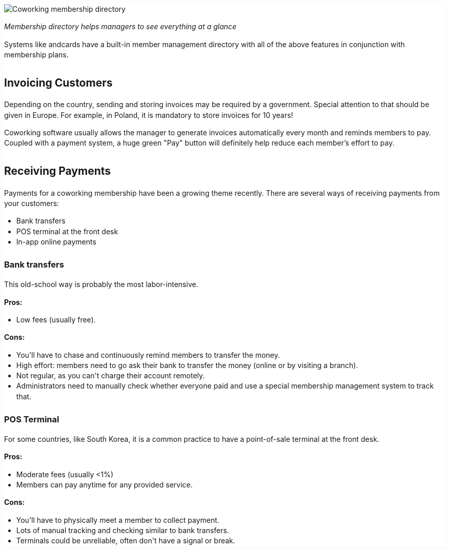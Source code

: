 ![Coworking membership directory](https://d7ccq1i35b0cj.cloudfront.net/andcards-directory-teams-light-en-1920-1200.png|height=1200,width=1920)

_Membership directory helps managers to see everything at a glance_

Systems like andcards have a built-in member management directory with all of the above features in conjunction with membership plans.

## Invoicing Customers

Depending on the country, sending and storing invoices may be required by a government. Special attention to that should be given in Europe. For example, in Poland, it is mandatory to store invoices for 10 years!

Coworking software usually allows the manager to generate invoices automatically every month and reminds members to pay. Coupled with a payment system, a huge green "Pay" button will definitely help reduce each member’s effort to pay.

## Receiving Payments

Payments for a coworking membership have been a growing theme recently. There are several ways of receiving payments from your customers:

- Bank transfers
- POS terminal at the front desk
- In-app online payments

### Bank transfers

This old-school way is probably the most labor-intensive.

**Pros:**

- Low fees (usually free).

**Cons:**

- You'll have to chase and continuously remind members to transfer the money.
- High effort: members need to go ask their bank to transfer the money (online or by visiting a branch).
- Not regular, as you can't charge their account remotely.
- Administrators need to manually check whether everyone paid and use a special membership management system to track that.

### POS Terminal

For some countries, like South Korea, it is a common practice to have a point-of-sale terminal at the front desk.

**Pros:**

- Moderate fees (usually <1%)
- Members can pay anytime for any provided service.

**Cons:**

- You'll have to physically meet a member to collect payment.
- Lots of manual tracking and checking similar to bank transfers.
- Terminals could be unreliable, often don't have a signal or break.
